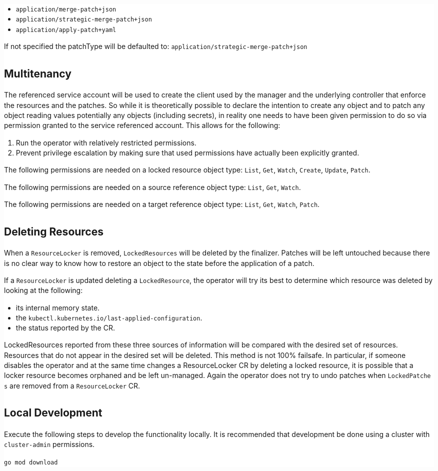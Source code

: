   * `application/merge-patch+json`
  * `application/strategic-merge-patch+json`
  * `application/apply-patch+yaml`
  
If not specified the patchType will be defaulted to: `application/strategic-merge-patch+json`

## Multitenancy

The referenced service account will be used to create the client used by the manager and the underlying controller that enforce the resources and the patches. So while it is theoretically possible to declare the intention to create any object and to patch any object reading values potentially any objects (including secrets), in reality one needs to have been given permission to do so via permission granted to the service referenced account.
This allows for the following:

1. Run the operator with relatively restricted permissions.
2. Prevent privilege escalation by making sure that used permissions have actually been explicitly granted.

The following permissions are needed on a locked resource object type: `List`, `Get`, `Watch`, `Create`, `Update`, `Patch`.

The following permissions are needed on a source reference object type: `List`, `Get`, `Watch`.

The following permissions are needed on a target reference object type: `List`, `Get`, `Watch`, `Patch`.

## Deleting Resources

When a `ResourceLocker` is removed, `LockedResources` will be deleted by the finalizer. Patches will be left untouched because there is no clear way to know how to restore an object to the state before the application of a patch.

If a `ResourceLocker` is updated deleting a `LockedResource`, the operator will try its best to determine which resource was deleted by looking at the following:

* its internal memory state.
* the `kubectl.kubernetes.io/last-applied-configuration`.
* the status reported by the CR.

LockedResources reported from these three sources of information will be compared with the desired set of resources. Resources that do not appear in the desired set will be deleted. This method is not 100% failsafe. In particular, if someone disables the operator and at the same time changes a ResourceLocker CR by deleting a locked resource, it is possible that a locker resource becomes orphaned and be left un-managed. Again the operator does not try to undo patches when `LockedPatches` are removed from a `ResourceLocker` CR.

## Local Development

Execute the following steps to develop the functionality locally. It is recommended that development be done using a cluster with `cluster-admin` permissions.

```shell
go mod download
```
